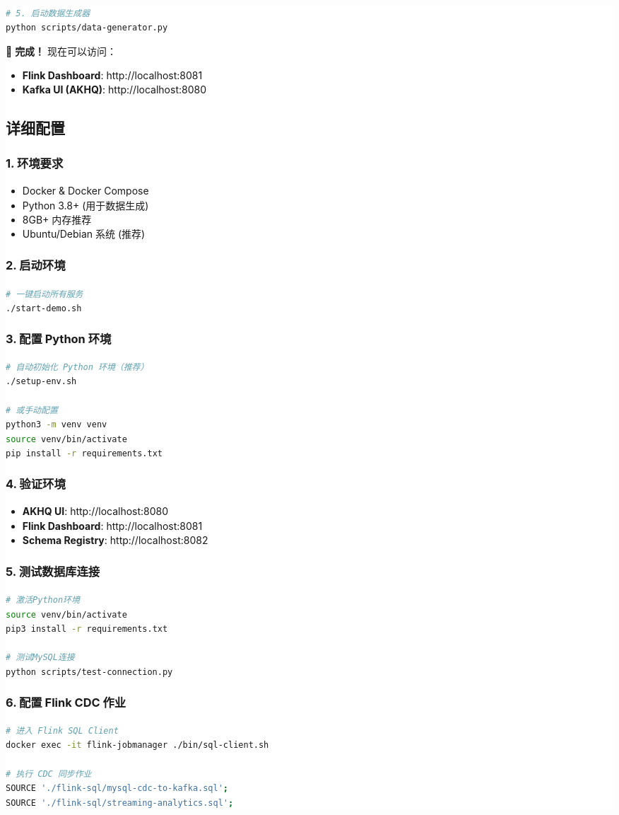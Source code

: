 ```bash
# 5. 启动数据生成器
python scripts/data-generator.py
```

🎉 **完成！** 现在可以访问：
- **Flink Dashboard**: http://localhost:8081
- **Kafka UI (AKHQ)**: http://localhost:8080

## 详细配置

### 1. 环境要求
- Docker & Docker Compose
- Python 3.8+ (用于数据生成)
- 8GB+ 内存推荐
- Ubuntu/Debian 系统 (推荐)

### 2. 启动环境
```bash
# 一键启动所有服务
./start-demo.sh
```

### 3. 配置 Python 环境
```bash
# 自动初始化 Python 环境（推荐）
./setup-env.sh

# 或手动配置
python3 -m venv venv
source venv/bin/activate
pip install -r requirements.txt
```

### 4. 验证环境
- **AKHQ UI**: http://localhost:8080
- **Flink Dashboard**: http://localhost:8081
- **Schema Registry**: http://localhost:8082

### 5. 测试数据库连接
```bash
# 激活Python环境
source venv/bin/activate
pip3 install -r requirements.txt

# 测试MySQL连接
python scripts/test-connection.py
```

### 6. 配置 Flink CDC 作业
```bash
# 进入 Flink SQL Client
docker exec -it flink-jobmanager ./bin/sql-client.sh

# 执行 CDC 同步作业
SOURCE './flink-sql/mysql-cdc-to-kafka.sql';
SOURCE './flink-sql/streaming-analytics.sql';
```
